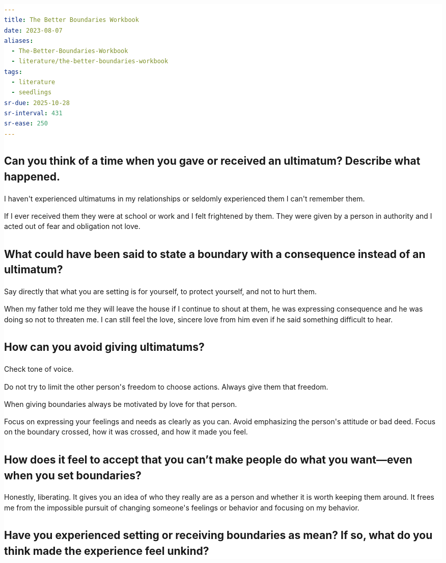 ```yaml
---
title: The Better Boundaries Workbook
date: 2023-08-07
aliases:
  - The-Better-Boundaries-Workbook
  - literature/the-better-boundaries-workbook
tags:
  - literature
  - seedlings
sr-due: 2025-10-28
sr-interval: 431
sr-ease: 250
---
```

## Can you think of a time when you gave or received an ultimatum? Describe what happened.

I haven't experienced ultimatums in my relationships or seldomly experienced them I can't remember them.

If I ever received them they were at school or work and I felt frightened by them. They were given by a person in authority and I acted out of fear and obligation not love.

## What could have been said to state a boundary with a consequence instead of an ultimatum?

Say directly that what you are setting is for yourself, to protect yourself, and not to hurt them.

When my father told me they will leave the house if I continue to shout at them, he was expressing consequence and he was doing so not to threaten me. I can still feel the love, sincere love from him even if he said something difficult to hear.

## How can you avoid giving ultimatums?

Check tone of voice.

Do not try to limit the other person's freedom to choose actions. Always give them that freedom.

When giving boundaries always be motivated by love for that person.

Focus on expressing your feelings and needs as clearly as you can. Avoid emphasizing the person's attitude or bad deed. Focus on the boundary crossed, how it was crossed, and how it made you feel.

## How does it feel to accept that you can’t make people do what you want—even when you set boundaries?

Honestly, liberating. It gives you an idea of who they really are as a person and whether it is worth keeping them around. It frees me from the impossible pursuit of changing someone's feelings or behavior and focusing on my behavior.

## Have you experienced setting or receiving boundaries as mean? If so, what do you think made the experience feel unkind?
